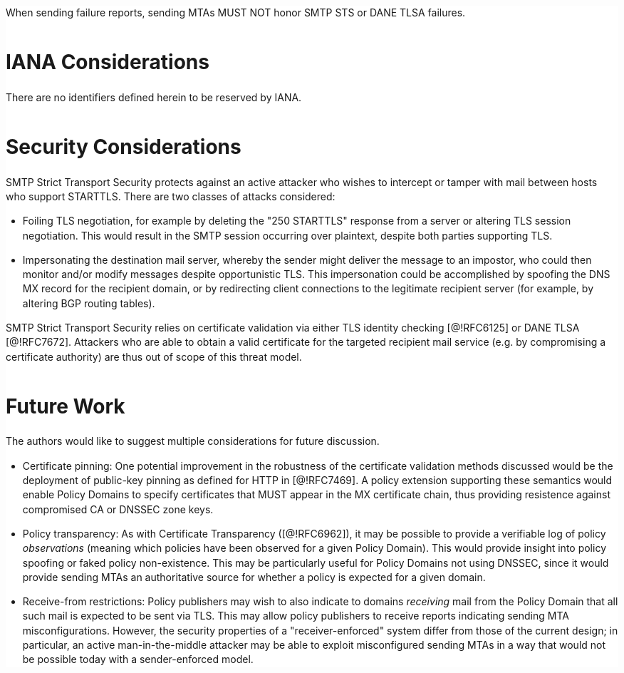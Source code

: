 When sending failure reports, sending MTAs MUST NOT honor SMTP STS or DANE
TLSA failures.

# IANA Considerations

There are no identifiers defined herein to be reserved by IANA.

# Security Considerations

SMTP Strict Transport Security protects against an active attacker who wishes to
intercept or tamper with mail between hosts who support STARTTLS. There are two
classes of attacks considered:

* Foiling TLS negotiation, for example by deleting the "250 STARTTLS" response
  from a server or altering TLS session negotiation. This would result in the
  SMTP session occurring over plaintext, despite both parties supporting TLS.

* Impersonating the destination mail server, whereby the sender might deliver
  the message to an impostor, who could then monitor and/or modify messages
  despite opportunistic TLS. This impersonation could be accomplished by
  spoofing the DNS MX record for the recipient domain, or by redirecting client
  connections to the legitimate recipient server (for example, by altering BGP
  routing tables).

SMTP Strict Transport Security relies on certificate validation via either TLS
identity checking [@!RFC6125] or DANE TLSA [@!RFC7672]. Attackers who are able
to obtain a valid certificate for the targeted recipient mail service (e.g. by
compromising a certificate authority) are thus out of scope of this threat
model.

# Future Work

The authors would like to suggest multiple considerations for future discussion.

* Certificate pinning: One potential improvement in the robustness of the
  certificate validation methods discussed would be the deployment of public-key
  pinning as defined for HTTP in [@!RFC7469]. A policy extension supporting
  these semantics would enable Policy Domains to specify certificates that MUST
  appear in the MX certificate chain, thus providing resistence against
  compromised CA or DNSSEC zone keys.

* Policy transparency: As with Certificate Transparency ([@!RFC6962]), it may be
  possible to provide a verifiable log of policy *observations* (meaning which
  policies have been observed for a given Policy Domain). This would provide
  insight into policy spoofing or faked policy non-existence. This may be
  particularly useful for Policy Domains not using DNSSEC, since it would
  provide sending MTAs an authoritative source for whether a policy is expected
  for a given domain.

* Receive-from restrictions: Policy publishers may wish to also indicate to
  domains *receiving* mail from the Policy Domain that all such mail is expected
  to be sent via TLS. This may allow policy publishers to receive reports
  indicating sending MTA misconfigurations. However, the security properties of
  a "receiver-enforced" system differ from those of the current design; in
  particular, an active man-in-the-middle attacker may be able to exploit
  misconfigured sending MTAs in a way that would not be possible today with a
  sender-enforced model.
